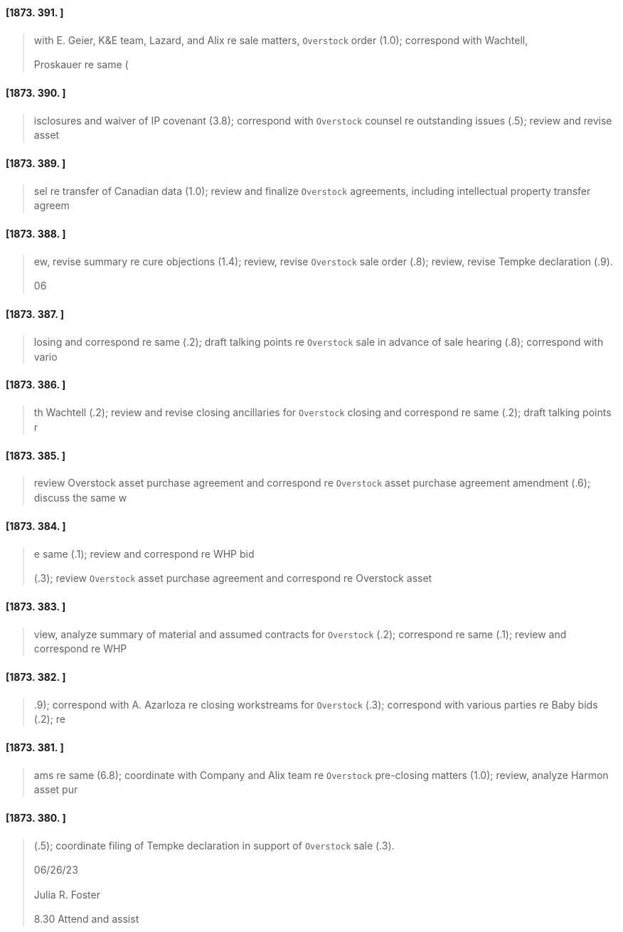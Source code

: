 #### [1873. 391. ]
>  with E. Geier, K&E team, Lazard, and Alix re sale matters, `Overstock` order \(1.0\); correspond with Wachtell, 
> 
> Proskauer re same \(

#### [1873. 390. ]
> isclosures and waiver of IP covenant \(3.8\); correspond with `Overstock` counsel re outstanding issues \(.5\); review and revise asset

#### [1873. 389. ]
> sel re transfer of Canadian data \(1.0\); review and finalize `Overstock` agreements, including intellectual property transfer agreem

#### [1873. 388. ]
> ew, revise summary re cure objections \(1.4\); review, revise `Overstock` sale order \(.8\); review, revise Tempke declaration \(.9\).
> 
> 06

#### [1873. 387. ]
> losing and correspond re same \(.2\); draft talking points re `Overstock` sale in advance of sale hearing \(.8\); correspond with vario

#### [1873. 386. ]
> th Wachtell \(.2\); review and revise closing ancillaries for `Overstock` closing and correspond re same \(.2\); draft talking points r

#### [1873. 385. ]
> review Overstock asset purchase agreement and correspond re `Overstock` asset purchase agreement amendment \(.6\); discuss the same w

#### [1873. 384. ]
> e same \(.1\); review and correspond re WHP bid 
> 
> \(.3\); review `Overstock` asset purchase agreement and correspond re Overstock asset

#### [1873. 383. ]
> view, analyze summary of material and assumed contracts for `Overstock` \(.2\); correspond re same \(.1\); review and correspond re WHP

#### [1873. 382. ]
> .9\); correspond with A. Azarloza re closing workstreams for `Overstock` \(.3\); correspond with various parties re Baby bids \(.2\); re

#### [1873. 381. ]
> ams re same \(6.8\); coordinate with Company and Alix team re `Overstock` pre-closing matters \(1.0\); review, analyze Harmon asset pur

#### [1873. 380. ]
> \(.5\); coordinate filing of Tempke declaration in support of `Overstock` sale \(.3\).
> 
> 06/26/23
> 
> Julia R. Foster
> 
> 8.30 Attend and assist
